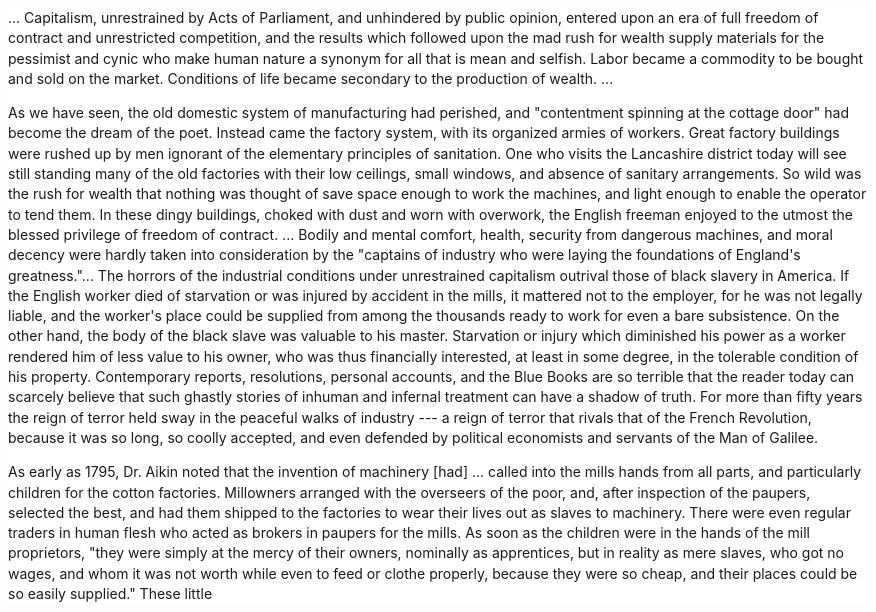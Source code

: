 ... Capitalism, unrestrained by Acts of Parliament,
and unhindered by public opinion, entered upon an era of
full freedom of contract and unrestricted competition, and
the results which followed upon the mad rush for wealth
supply materials for the pessimist and cynic who make
human nature a synonym for all that is mean and selfish.
Labor became a commodity to be bought and sold on the
market. Conditions of life became secondary to the production
of wealth. ...

As we have seen, the old domestic system of manufacturing
had perished, and "contentment spinning at the
cottage door" had become the dream of the poet. Instead
came the factory system, with its organized armies of
workers. Great factory buildings were rushed up by men
ignorant of the elementary principles of sanitation. One
who visits the Lancashire district today will see still standing
many of the old factories with their low ceilings, small
windows, and absence of sanitary arrangements. So wild
was the rush for wealth that nothing was thought of save
space enough to work the machines, and light enough to
enable the operator to tend them. In these dingy buildings,
choked with dust and worn with overwork, the English
freeman enjoyed to the utmost the blessed privilege of
freedom of contract. ... Bodily and mental comfort,
health, security from dangerous machines, and moral decency
were hardly taken into consideration by the "captains
of industry who were laying the foundations of
England's greatness."... The horrors of the industrial
conditions under unrestrained capitalism outrival those of
black slavery in America. If the English worker died of
starvation or was injured by accident in the mills, it mattered
not to the employer, for he was not legally liable,
and the worker's place could be supplied from among the
thousands ready to work for even a bare subsistence. On
the other hand, the body of the black slave was valuable
to his master. Starvation or injury which diminished his
power as a worker rendered him of less value to his owner,
who was thus financially interested, at least in some degree,
in the tolerable condition of his property. Contemporary
reports, resolutions, personal accounts, and the Blue Books
are so terrible that the reader today can scarcely believe
that such ghastly stories of inhuman and infernal treatment
can have a shadow of truth. For more than fifty years
the reign of terror held sway in the peaceful walks of
industry --- a reign of terror that rivals that of the French
Revolution, because it was so long, so coolly accepted,
and even defended by political economists and servants
of the Man of Galilee.

As early as 1795, Dr. Aikin noted that the invention of
machinery \[had\] ... called into the mills hands from all
parts, and particularly children for the cotton factories.
Millowners arranged with the overseers of the poor, and,
after inspection of the paupers, selected the best, and had
them shipped to the factories to wear their lives out as
slaves to machinery. There were even regular traders in
human flesh who acted as brokers in paupers for the mills.
As soon as the children were in the hands of the mill proprietors,
"they were simply at the mercy of their owners,
nominally as apprentices, but in reality as mere slaves,
who got no wages, and whom it was not worth while even
to feed or clothe properly, because they were so cheap,
and their places could be so easily supplied." These little

[^/1251]: From The Industrial Revolution, Swan Sonnenschein &
[^/1252]: An Introduction to the English Historians, Macmillan
